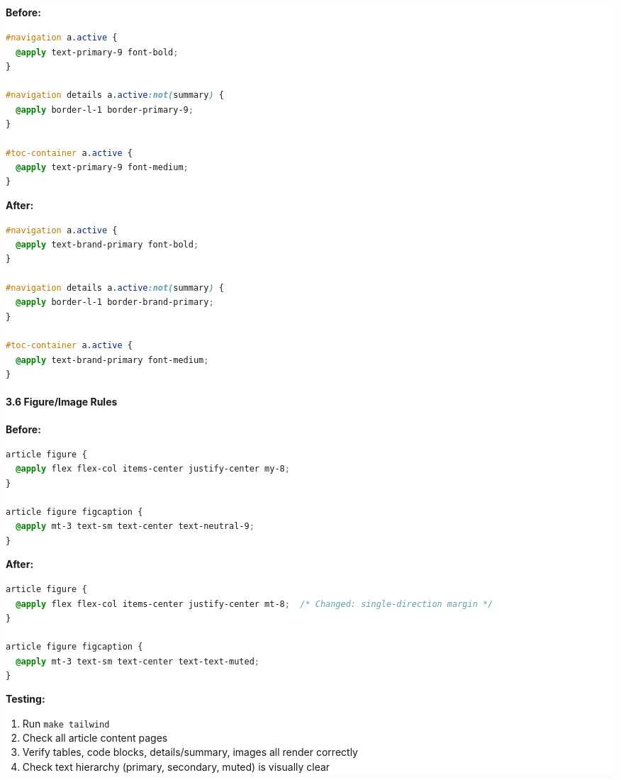 **Before:**
```css
#navigation a.active {
  @apply text-primary-9 font-bold;
}

#navigation details a.active:not(summary) {
  @apply border-l-1 border-primary-9;
}

#toc-container a.active {
  @apply text-primary-9 font-medium;
}
```

**After:**
```css
#navigation a.active {
  @apply text-brand-primary font-bold;
}

#navigation details a.active:not(summary) {
  @apply border-l-1 border-brand-primary;
}

#toc-container a.active {
  @apply text-brand-primary font-medium;
}
```

#### 3.6 Figure/Image Rules

**Before:**
```css
article figure {
  @apply flex flex-col items-center justify-center my-8;
}

article figure figcaption {
  @apply mt-3 text-sm text-center text-neutral-9;
}
```

**After:**
```css
article figure {
  @apply flex flex-col items-center justify-center mt-8;  /* Changed: single-direction margin */
}

article figure figcaption {
  @apply mt-3 text-sm text-center text-text-muted;
}
```

**Testing:**
1. Run `make tailwind`
2. Check all article content pages
3. Verify tables, code blocks, details/summary, images all render correctly
4. Check text hierarchy (primary, secondary, muted) is visually clear
